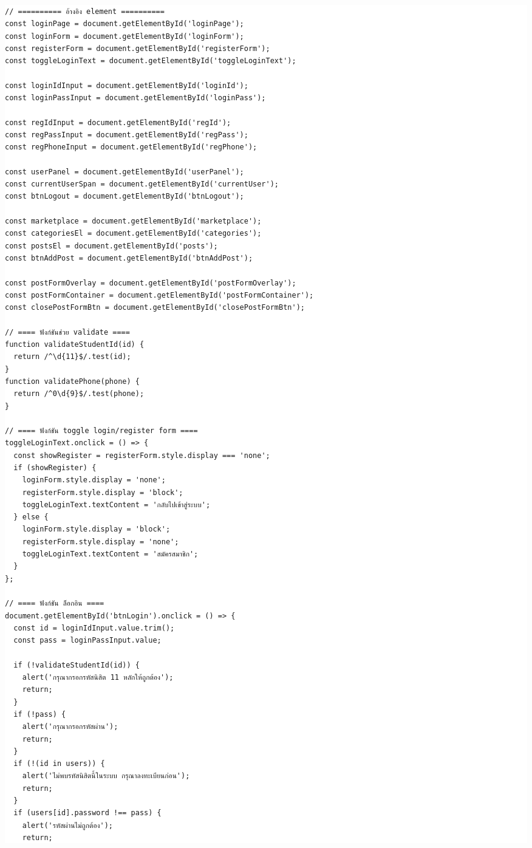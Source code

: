     // ========== อ้างอิง element ==========
    const loginPage = document.getElementById('loginPage');
    const loginForm = document.getElementById('loginForm');
    const registerForm = document.getElementById('registerForm');
    const toggleLoginText = document.getElementById('toggleLoginText');

    const loginIdInput = document.getElementById('loginId');
    const loginPassInput = document.getElementById('loginPass');

    const regIdInput = document.getElementById('regId');
    const regPassInput = document.getElementById('regPass');
    const regPhoneInput = document.getElementById('regPhone');

    const userPanel = document.getElementById('userPanel');
    const currentUserSpan = document.getElementById('currentUser');
    const btnLogout = document.getElementById('btnLogout');

    const marketplace = document.getElementById('marketplace');
    const categoriesEl = document.getElementById('categories');
    const postsEl = document.getElementById('posts');
    const btnAddPost = document.getElementById('btnAddPost');

    const postFormOverlay = document.getElementById('postFormOverlay');
    const postFormContainer = document.getElementById('postFormContainer');
    const closePostFormBtn = document.getElementById('closePostFormBtn');

    // ==== ฟังก์ชันช่วย validate ====
    function validateStudentId(id) {
      return /^\d{11}$/.test(id);
    }
    function validatePhone(phone) {
      return /^0\d{9}$/.test(phone);
    }

    // ==== ฟังก์ชัน toggle login/register form ====
    toggleLoginText.onclick = () => {
      const showRegister = registerForm.style.display === 'none';
      if (showRegister) {
        loginForm.style.display = 'none';
        registerForm.style.display = 'block';
        toggleLoginText.textContent = 'กลับไปเข้าสู่ระบบ';
      } else {
        loginForm.style.display = 'block';
        registerForm.style.display = 'none';
        toggleLoginText.textContent = 'สมัครสมาชิก';
      }
    };

    // ==== ฟังก์ชัน ล็อกอิน ====
    document.getElementById('btnLogin').onclick = () => {
      const id = loginIdInput.value.trim();
      const pass = loginPassInput.value;

      if (!validateStudentId(id)) {
        alert('กรุณากรอกรหัสนิสิต 11 หลักให้ถูกต้อง');
        return;
      }
      if (!pass) {
        alert('กรุณากรอกรหัสผ่าน');
        return;
      }
      if (!(id in users)) {
        alert('ไม่พบรหัสนิสิตนี้ในระบบ กรุณาลงทะเบียนก่อน');
        return;
      }
      if (users[id].password !== pass) {
        alert('รหัสผ่านไม่ถูกต้อง');
        return;